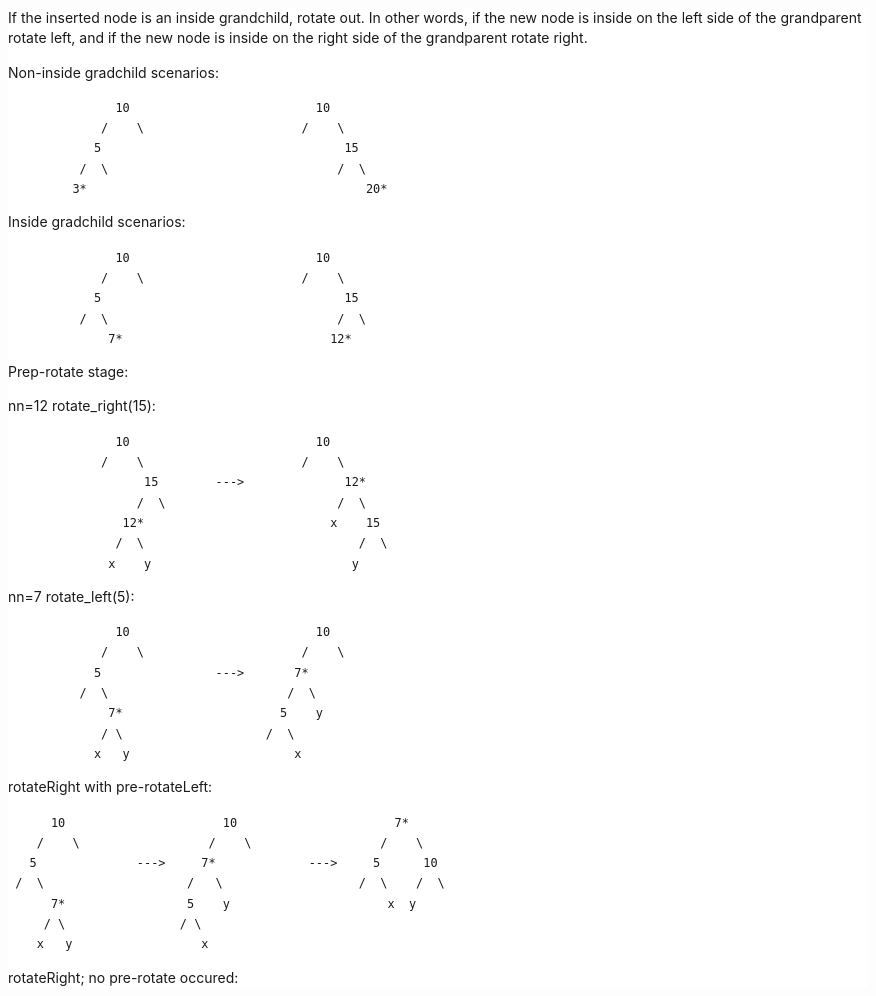 If the inserted node is an inside grandchild, rotate out. In other words,
if the new node is inside on the left side of the grandparent rotate left, and
if the new node is inside on the right side of the grandparent rotate right.


Non-inside gradchild scenarios:

                   10                          10
                 /    \                      /    \
                5                                  15
              /  \                                /  \
             3*                                       20*

Inside gradchild scenarios:

                   10                          10
                 /    \                      /    \
                5                                  15
              /  \                                /  \
                  7*                             12*


Prep-rotate stage:

nn=12
rotate_right(15):


                   10                          10
                 /    \                      /    \
                       15        --->              12*
                      /  \                        /  \
                    12*                          x    15
                   /  \                              /  \
                  x    y                            y

nn=7
rotate_left(5):

                   10                          10
                 /    \                      /    \
                5                --->       7*
              /  \                         /  \
                  7*                      5    y
                 / \                    /  \
                x   y                       x

rotateRight with pre-rotateLeft:

          10                      10                      7*
        /    \                  /    \                  /    \
       5              --->     7*             --->     5      10
     /  \                    /   \                   /  \    /  \
          7*                 5    y                      x  y
         / \                / \
        x   y                  x

rotateRight; no pre-rotate occured:

